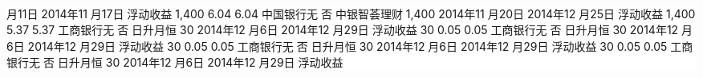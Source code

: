 月11日
2014年11
月17日
浮动收益
1,400
6.04
6.04
中国银行无
否
中银智荟理财
1,400
2014年11
月20日
2014年12
月25日
浮动收益
1,400
5.37
5.37
工商银行无
否
日升月恒
30
2014年12
月6日
2014年12
月29日
浮动收益
30
0.05
0.05
工商银行无
否
日升月恒
30
2014年12
月6日
2014年12
月29日
浮动收益
30
0.05
0.05
工商银行无
否
日升月恒
30
2014年12
月6日
2014年12
月29日
浮动收益
30
0.05
0.05
工商银行无
否
日升月恒
30
2014年12
月6日
2014年12
月29日
浮动收益